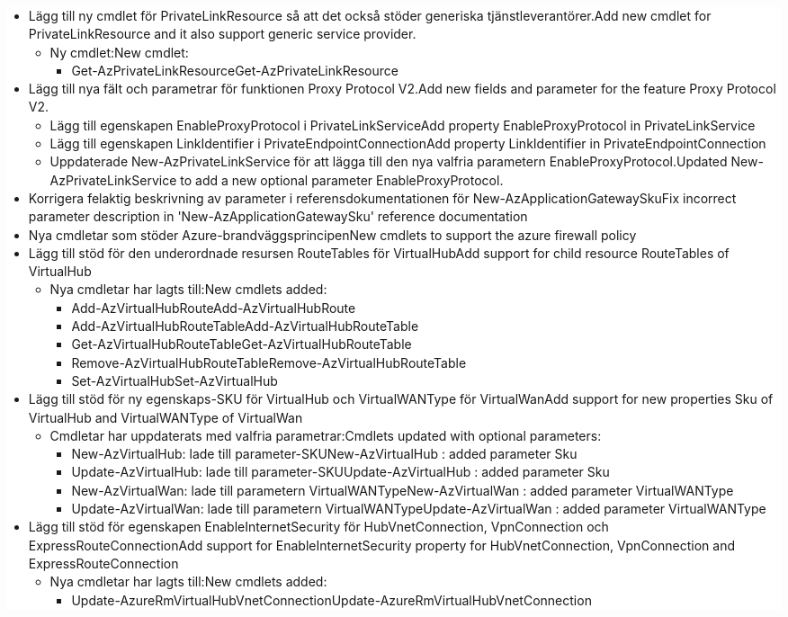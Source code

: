 * <span data-ttu-id="17a3f-298">Lägg till ny cmdlet för PrivateLinkResource så att det också stöder generiska tjänstleverantörer.</span><span class="sxs-lookup"><span data-stu-id="17a3f-298">Add new cmdlet for PrivateLinkResource and it also support generic service provider.</span></span>
    - <span data-ttu-id="17a3f-299">Ny cmdlet:</span><span class="sxs-lookup"><span data-stu-id="17a3f-299">New cmdlet:</span></span>
        - <span data-ttu-id="17a3f-300">Get-AzPrivateLinkResource</span><span class="sxs-lookup"><span data-stu-id="17a3f-300">Get-AzPrivateLinkResource</span></span>
* <span data-ttu-id="17a3f-301">Lägg till nya fält och parametrar för funktionen Proxy Protocol V2.</span><span class="sxs-lookup"><span data-stu-id="17a3f-301">Add new fields and parameter for the feature Proxy Protocol V2.</span></span>
    - <span data-ttu-id="17a3f-302">Lägg till egenskapen EnableProxyProtocol i PrivateLinkService</span><span class="sxs-lookup"><span data-stu-id="17a3f-302">Add property EnableProxyProtocol in PrivateLinkService</span></span>
    - <span data-ttu-id="17a3f-303">Lägg till egenskapen LinkIdentifier i PrivateEndpointConnection</span><span class="sxs-lookup"><span data-stu-id="17a3f-303">Add property LinkIdentifier in PrivateEndpointConnection</span></span>
    - <span data-ttu-id="17a3f-304">Uppdaterade New-AzPrivateLinkService för att lägga till den nya valfria parametern EnableProxyProtocol.</span><span class="sxs-lookup"><span data-stu-id="17a3f-304">Updated New-AzPrivateLinkService to add a new optional parameter EnableProxyProtocol.</span></span>
* <span data-ttu-id="17a3f-305">Korrigera felaktig beskrivning av parameter i referensdokumentationen för New-AzApplicationGatewaySku</span><span class="sxs-lookup"><span data-stu-id="17a3f-305">Fix incorrect parameter description in 'New-AzApplicationGatewaySku' reference documentation</span></span>
* <span data-ttu-id="17a3f-306">Nya cmdletar som stöder Azure-brandväggsprincipen</span><span class="sxs-lookup"><span data-stu-id="17a3f-306">New cmdlets to support the azure firewall policy</span></span>
* <span data-ttu-id="17a3f-307">Lägg till stöd för den underordnade resursen RouteTables för VirtualHub</span><span class="sxs-lookup"><span data-stu-id="17a3f-307">Add support for child resource RouteTables of VirtualHub</span></span>
    - <span data-ttu-id="17a3f-308">Nya cmdletar har lagts till:</span><span class="sxs-lookup"><span data-stu-id="17a3f-308">New cmdlets added:</span></span>
        - <span data-ttu-id="17a3f-309">Add-AzVirtualHubRoute</span><span class="sxs-lookup"><span data-stu-id="17a3f-309">Add-AzVirtualHubRoute</span></span>
        - <span data-ttu-id="17a3f-310">Add-AzVirtualHubRouteTable</span><span class="sxs-lookup"><span data-stu-id="17a3f-310">Add-AzVirtualHubRouteTable</span></span>
        - <span data-ttu-id="17a3f-311">Get-AzVirtualHubRouteTable</span><span class="sxs-lookup"><span data-stu-id="17a3f-311">Get-AzVirtualHubRouteTable</span></span>
        - <span data-ttu-id="17a3f-312">Remove-AzVirtualHubRouteTable</span><span class="sxs-lookup"><span data-stu-id="17a3f-312">Remove-AzVirtualHubRouteTable</span></span>
        - <span data-ttu-id="17a3f-313">Set-AzVirtualHub</span><span class="sxs-lookup"><span data-stu-id="17a3f-313">Set-AzVirtualHub</span></span>
* <span data-ttu-id="17a3f-314">Lägg till stöd för ny egenskaps-SKU för VirtualHub och VirtualWANType för VirtualWan</span><span class="sxs-lookup"><span data-stu-id="17a3f-314">Add support for new properties Sku of VirtualHub and VirtualWANType of VirtualWan</span></span>
    - <span data-ttu-id="17a3f-315">Cmdletar har uppdaterats med valfria parametrar:</span><span class="sxs-lookup"><span data-stu-id="17a3f-315">Cmdlets updated with optional parameters:</span></span>
        - <span data-ttu-id="17a3f-316">New-AzVirtualHub: lade till parameter-SKU</span><span class="sxs-lookup"><span data-stu-id="17a3f-316">New-AzVirtualHub : added parameter Sku</span></span>
        - <span data-ttu-id="17a3f-317">Update-AzVirtualHub: lade till parameter-SKU</span><span class="sxs-lookup"><span data-stu-id="17a3f-317">Update-AzVirtualHub : added parameter Sku</span></span>
        - <span data-ttu-id="17a3f-318">New-AzVirtualWan: lade till parametern VirtualWANType</span><span class="sxs-lookup"><span data-stu-id="17a3f-318">New-AzVirtualWan : added parameter VirtualWANType</span></span>
        - <span data-ttu-id="17a3f-319">Update-AzVirtualWan: lade till parametern VirtualWANType</span><span class="sxs-lookup"><span data-stu-id="17a3f-319">Update-AzVirtualWan : added parameter VirtualWANType</span></span>
* <span data-ttu-id="17a3f-320">Lägg till stöd för egenskapen EnableInternetSecurity för HubVnetConnection, VpnConnection och ExpressRouteConnection</span><span class="sxs-lookup"><span data-stu-id="17a3f-320">Add support for EnableInternetSecurity property for HubVnetConnection, VpnConnection and ExpressRouteConnection</span></span>
    - <span data-ttu-id="17a3f-321">Nya cmdletar har lagts till:</span><span class="sxs-lookup"><span data-stu-id="17a3f-321">New cmdlets added:</span></span>
        - <span data-ttu-id="17a3f-322">Update-AzureRmVirtualHubVnetConnection</span><span class="sxs-lookup"><span data-stu-id="17a3f-322">Update-AzureRmVirtualHubVnetConnection</span></span>